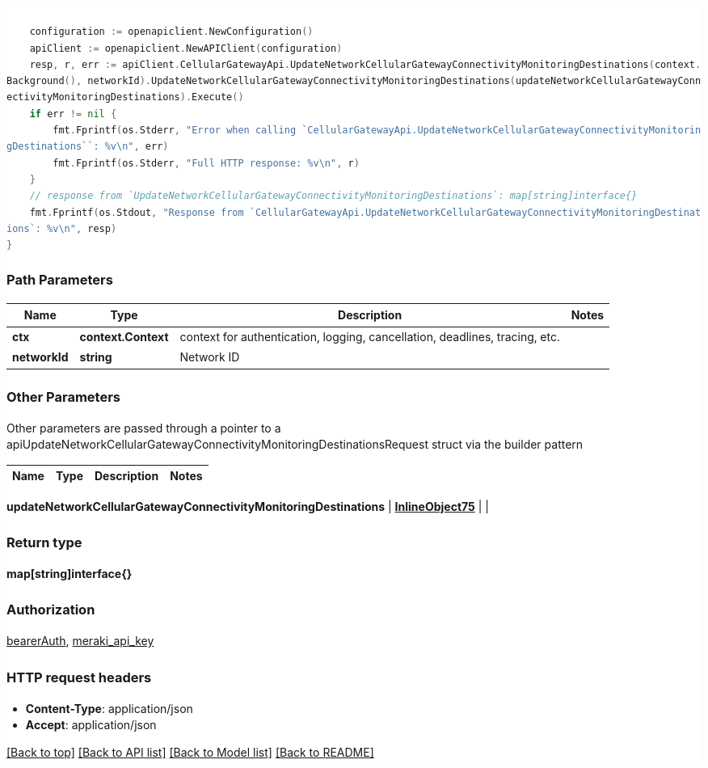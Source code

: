 ```go

    configuration := openapiclient.NewConfiguration()
    apiClient := openapiclient.NewAPIClient(configuration)
    resp, r, err := apiClient.CellularGatewayApi.UpdateNetworkCellularGatewayConnectivityMonitoringDestinations(context.Background(), networkId).UpdateNetworkCellularGatewayConnectivityMonitoringDestinations(updateNetworkCellularGatewayConnectivityMonitoringDestinations).Execute()
    if err != nil {
        fmt.Fprintf(os.Stderr, "Error when calling `CellularGatewayApi.UpdateNetworkCellularGatewayConnectivityMonitoringDestinations``: %v\n", err)
        fmt.Fprintf(os.Stderr, "Full HTTP response: %v\n", r)
    }
    // response from `UpdateNetworkCellularGatewayConnectivityMonitoringDestinations`: map[string]interface{}
    fmt.Fprintf(os.Stdout, "Response from `CellularGatewayApi.UpdateNetworkCellularGatewayConnectivityMonitoringDestinations`: %v\n", resp)
}
```

### Path Parameters


Name | Type | Description  | Notes
------------- | ------------- | ------------- | -------------
**ctx** | **context.Context** | context for authentication, logging, cancellation, deadlines, tracing, etc.
**networkId** | **string** | Network ID | 

### Other Parameters

Other parameters are passed through a pointer to a apiUpdateNetworkCellularGatewayConnectivityMonitoringDestinationsRequest struct via the builder pattern


Name | Type | Description  | Notes
------------- | ------------- | ------------- | -------------

 **updateNetworkCellularGatewayConnectivityMonitoringDestinations** | [**InlineObject75**](InlineObject75.md) |  | 

### Return type

**map[string]interface{}**

### Authorization

[bearerAuth](../README.md#bearerAuth), [meraki_api_key](../README.md#meraki_api_key)

### HTTP request headers

- **Content-Type**: application/json
- **Accept**: application/json

[[Back to top]](#) [[Back to API list]](../README.md#documentation-for-api-endpoints)
[[Back to Model list]](../README.md#documentation-for-models)
[[Back to README]](../README.md)
